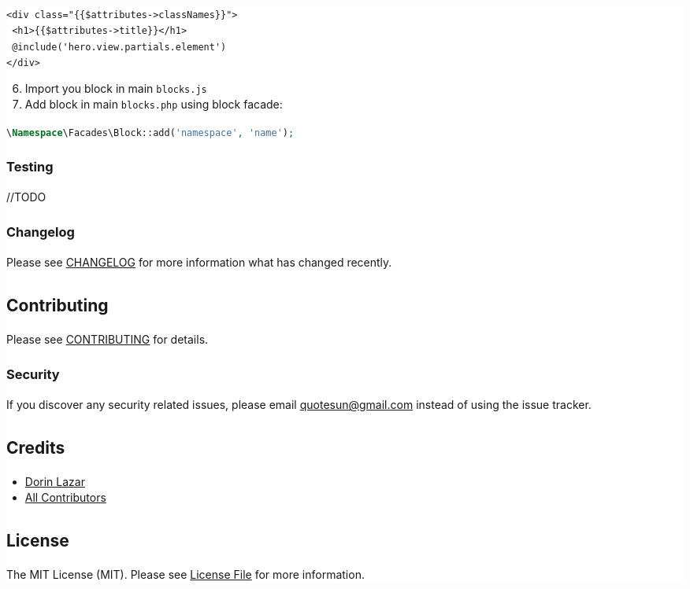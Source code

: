 ```
<div class="{{$attributes->classNames}}">
 <h1>{{$attributes->title}}</h1>
 @include('hero.view.partials.element')
</div>
```

6. Import you block in main `blocks.js`
7. Add block in main `blocks.php` using block facade:
```php
\Namespace\Facades\Block::add('namespace', 'name');
```

### Testing

//TODO

### Changelog

Please see [CHANGELOG](CHANGELOG.md) for more information what has changed recently.

## Contributing

Please see [CONTRIBUTING](CONTRIBUTING.md) for details.

### Security

If you discover any security related issues, please email quotesun@gmail.com instead of using the issue tracker.

## Credits

- [Dorin Lazar](https://github.com/codebjorn)
- [All Contributors](../../contributors)

## License

The MIT License (MIT). Please see [License File](LICENSE.md) for more information.
